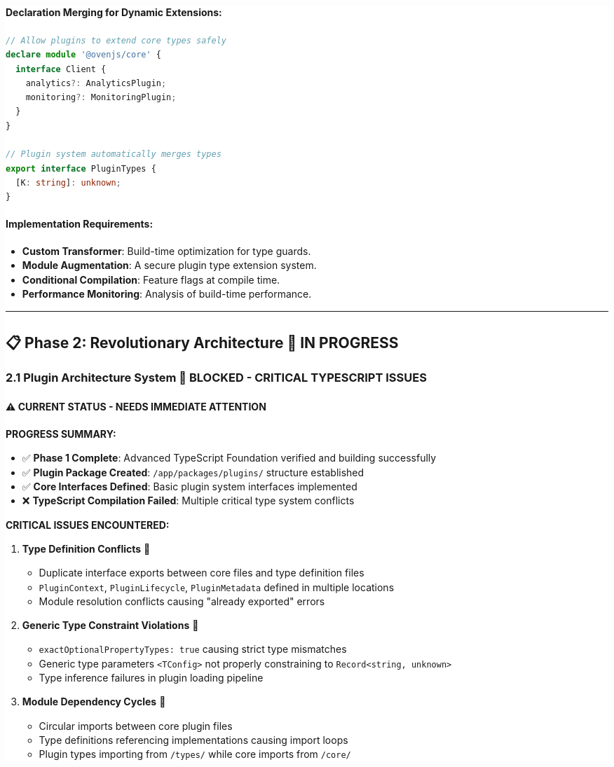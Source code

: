 #### Declaration Merging for Dynamic Extensions:

```typescript
// Allow plugins to extend core types safely
declare module '@ovenjs/core' {
  interface Client {
    analytics?: AnalyticsPlugin;
    monitoring?: MonitoringPlugin;
  }
}

// Plugin system automatically merges types
export interface PluginTypes {
  [K: string]: unknown;
}
```

#### Implementation Requirements:

  * **Custom Transformer**: Build-time optimization for type guards.
  * **Module Augmentation**: A secure plugin type extension system.
  * **Conditional Compilation**: Feature flags at compile time.
  * **Performance Monitoring**: Analysis of build-time performance.

-----

## 📋 Phase 2: Revolutionary Architecture 🚀 **IN PROGRESS**

### 2.1 Plugin Architecture System 🚀 **BLOCKED - CRITICAL TYPESCRIPT ISSUES**

#### ⚠️ **CURRENT STATUS - NEEDS IMMEDIATE ATTENTION**

**PROGRESS SUMMARY:**
- ✅ **Phase 1 Complete**: Advanced TypeScript Foundation verified and building successfully
- ✅ **Plugin Package Created**: `/app/packages/plugins/` structure established
- ✅ **Core Interfaces Defined**: Basic plugin system interfaces implemented
- ❌ **TypeScript Compilation Failed**: Multiple critical type system conflicts

**CRITICAL ISSUES ENCOUNTERED:**

1. **Type Definition Conflicts** 🔴
   - Duplicate interface exports between core files and type definition files
   - `PluginContext`, `PluginLifecycle`, `PluginMetadata` defined in multiple locations
   - Module resolution conflicts causing "already exported" errors

2. **Generic Type Constraint Violations** 🔴
   - `exactOptionalPropertyTypes: true` causing strict type mismatches
   - Generic type parameters `<TConfig>` not properly constraining to `Record<string, unknown>`
   - Type inference failures in plugin loading pipeline

3. **Module Dependency Cycles** 🔴
   - Circular imports between core plugin files
   - Type definitions referencing implementations causing import loops
   - Plugin types importing from `/types/` while core imports from `/core/`
